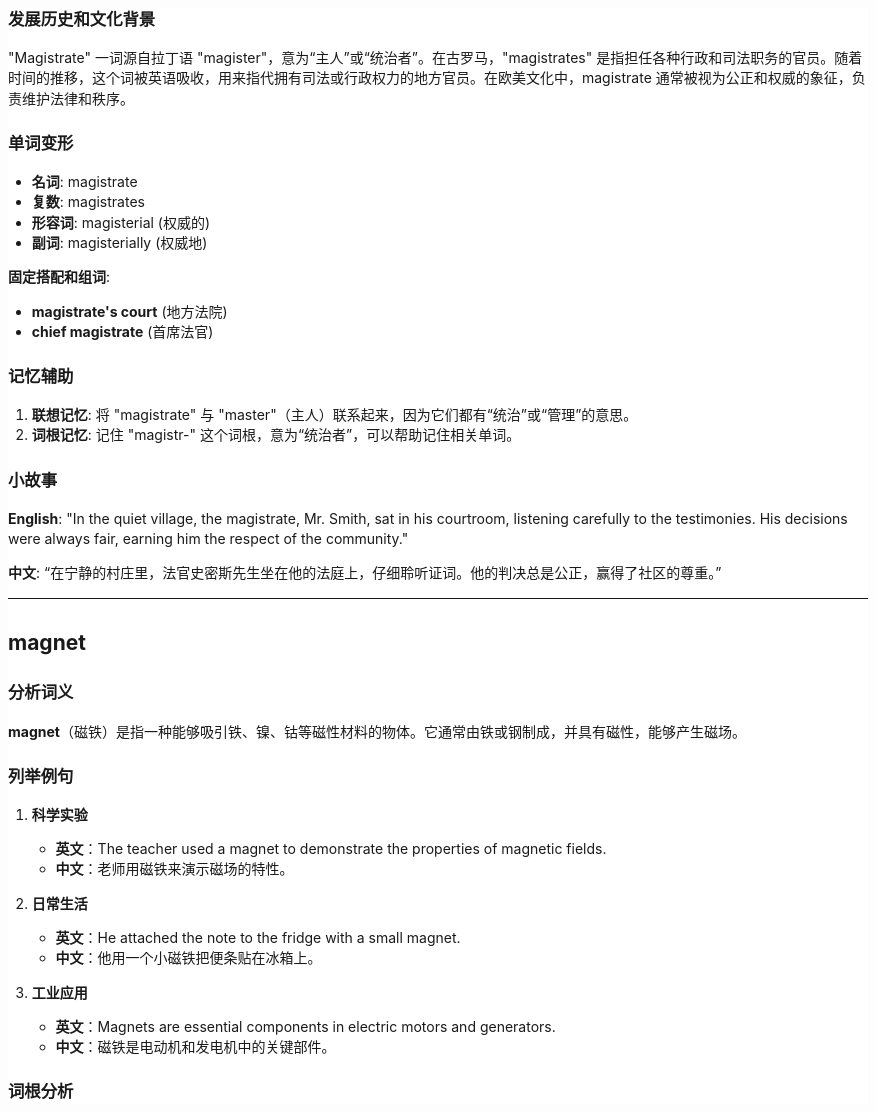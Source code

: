 ### 发展历史和文化背景

"Magistrate" 一词源自拉丁语 "magister"，意为“主人”或“统治者”。在古罗马，"magistrates" 是指担任各种行政和司法职务的官员。随着时间的推移，这个词被英语吸收，用来指代拥有司法或行政权力的地方官员。在欧美文化中，magistrate 通常被视为公正和权威的象征，负责维护法律和秩序。

### 单词变形

- **名词**: magistrate
- **复数**: magistrates
- **形容词**: magisterial (权威的)
- **副词**: magisterially (权威地)

**固定搭配和组词**:
- **magistrate's court** (地方法院)
- **chief magistrate** (首席法官)

### 记忆辅助

1. **联想记忆**: 将 "magistrate" 与 "master"（主人）联系起来，因为它们都有“统治”或“管理”的意思。
2. **词根记忆**: 记住 "magistr-" 这个词根，意为“统治者”，可以帮助记住相关单词。

### 小故事

**English**:
"In the quiet village, the magistrate, Mr. Smith, sat in his courtroom, listening carefully to the testimonies. His decisions were always fair, earning him the respect of the community."

**中文**:
“在宁静的村庄里，法官史密斯先生坐在他的法庭上，仔细聆听证词。他的判决总是公正，赢得了社区的尊重。”


---------------
## magnet
### 分析词义

**magnet**（磁铁）是指一种能够吸引铁、镍、钴等磁性材料的物体。它通常由铁或钢制成，并具有磁性，能够产生磁场。

### 列举例句

1. **科学实验**
   - **英文**：The teacher used a magnet to demonstrate the properties of magnetic fields.
   - **中文**：老师用磁铁来演示磁场的特性。

2. **日常生活**
   - **英文**：He attached the note to the fridge with a small magnet.
   - **中文**：他用一个小磁铁把便条贴在冰箱上。

3. **工业应用**
   - **英文**：Magnets are essential components in electric motors and generators.
   - **中文**：磁铁是电动机和发电机中的关键部件。

### 词根分析
